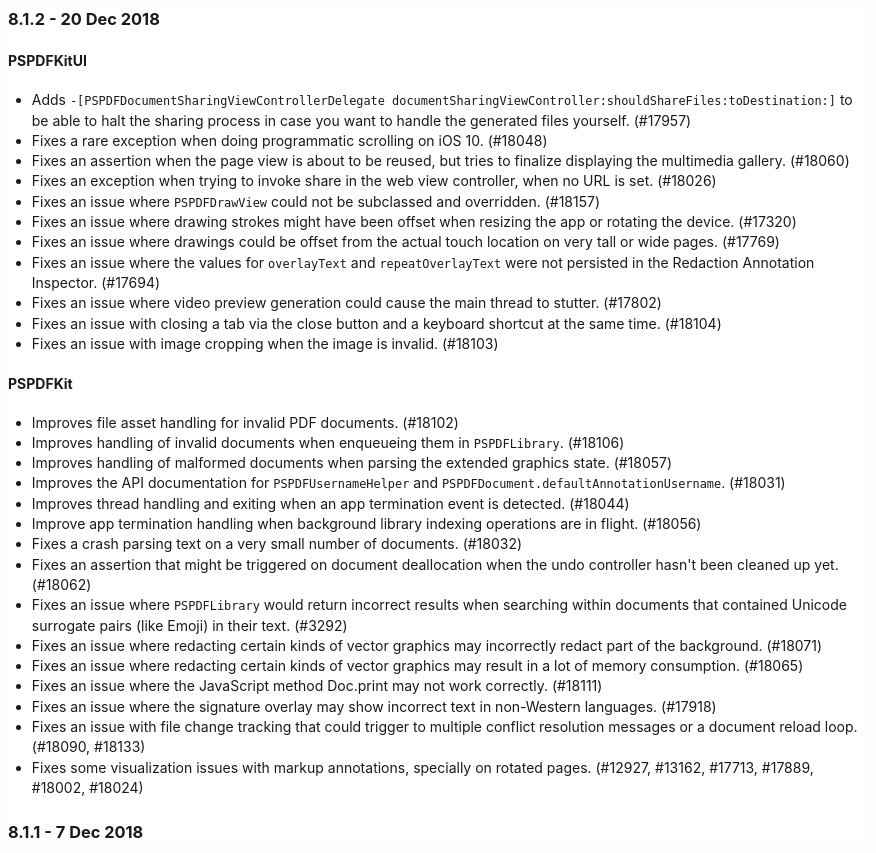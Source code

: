 ### 8.1.2 - 20 Dec 2018

#### PSPDFKitUI

* Adds `-[PSPDFDocumentSharingViewControllerDelegate documentSharingViewController:shouldShareFiles:toDestination:]` to be able to halt the sharing process in case you want to handle the generated files yourself. (#17957)
* Fixes a rare exception when doing programmatic scrolling on iOS 10. (#18048)
* Fixes an assertion when the page view is about to be reused, but tries to finalize displaying the multimedia gallery. (#18060)
* Fixes an exception when trying to invoke share in the web view controller, when no URL is set. (#18026)
* Fixes an issue where `PSPDFDrawView` could not be subclassed and overridden. (#18157)
* Fixes an issue where drawing strokes might have been offset when resizing the app or rotating the device. (#17320)
* Fixes an issue where drawings could be offset from the actual touch location on very tall or wide pages. (#17769)
* Fixes an issue where the values for `overlayText` and `repeatOverlayText` were not persisted in the Redaction Annotation Inspector. (#17694)
* Fixes an issue where video preview generation could cause the main thread to stutter. (#17802)
* Fixes an issue with closing a tab via the close button and a keyboard shortcut at the same time. (#18104)
* Fixes an issue with image cropping when the image is invalid. (#18103)

#### PSPDFKit

* Improves file asset handling for invalid PDF documents. (#18102)
* Improves handling of invalid documents when enqueueing them in `PSPDFLibrary`. (#18106)
* Improves handling of malformed documents when parsing the extended graphics state. (#18057)
* Improves the API documentation for `PSPDFUsernameHelper` and `PSPDFDocument.defaultAnnotationUsername`. (#18031)
* Improves thread handling and exiting when an app termination event is detected. (#18044)
* Improve app termination handling when background library indexing operations are in flight. (#18056)
* Fixes a crash parsing text on a very small number of documents. (#18032)
* Fixes an assertion that might be triggered on document deallocation when the undo controller hasn't been cleaned up yet. (#18062)
* Fixes an issue where `PSPDFLibrary` would return incorrect results when searching within documents that contained Unicode surrogate pairs (like Emoji) in their text. (#3292)
* Fixes an issue where redacting certain kinds of vector graphics may incorrectly redact part of the background. (#18071)
* Fixes an issue where redacting certain kinds of vector graphics may result in a lot of memory consumption. (#18065)
* Fixes an issue where the JavaScript method Doc.print may not work correctly. (#18111)
* Fixes an issue where the signature overlay may show incorrect text in non-Western languages. (#17918)
* Fixes an issue with file change tracking that could trigger to multiple conflict resolution messages or a document reload loop. (#18090, #18133)
* Fixes some visualization issues with markup annotations, specially on rotated pages. (#12927, #13162, #17713, #17889, #18002, #18024)

### 8.1.1 - 7 Dec 2018
